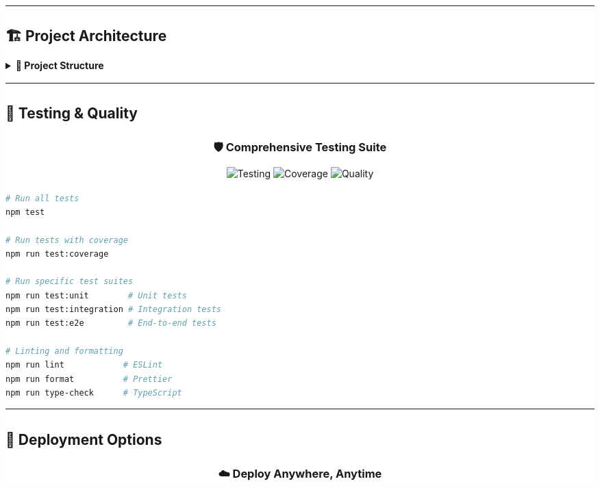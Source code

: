 </td>
</tr>
</table>

---

## 🏗️ Project Architecture

<details><summary><strong>📁 Project Structure</strong></summary></details>

---

## 🧪 Testing & Quality

<div align="center">

### 🛡️ **Comprehensive Testing Suite**

![Testing](https://img.shields.io/badge/Tests-Passing-brightgreen?style=for-the-badge)
![Coverage](https://img.shields.io/badge/Coverage-95%25-brightgreen?style=for-the-badge)
![Quality](https://img.shields.io/badge/Code_Quality-A+-brightgreen?style=for-the-badge)

</div>

```bash
# Run all tests
npm test

# Run tests with coverage
npm run test:coverage

# Run specific test suites
npm run test:unit        # Unit tests
npm run test:integration # Integration tests
npm run test:e2e         # End-to-end tests

# Linting and formatting
npm run lint            # ESLint
npm run format          # Prettier
npm run type-check      # TypeScript
```

---

## 🚀 Deployment Options

<div align="center">

### ☁️ **Deploy Anywhere, Anytime**

</div>
